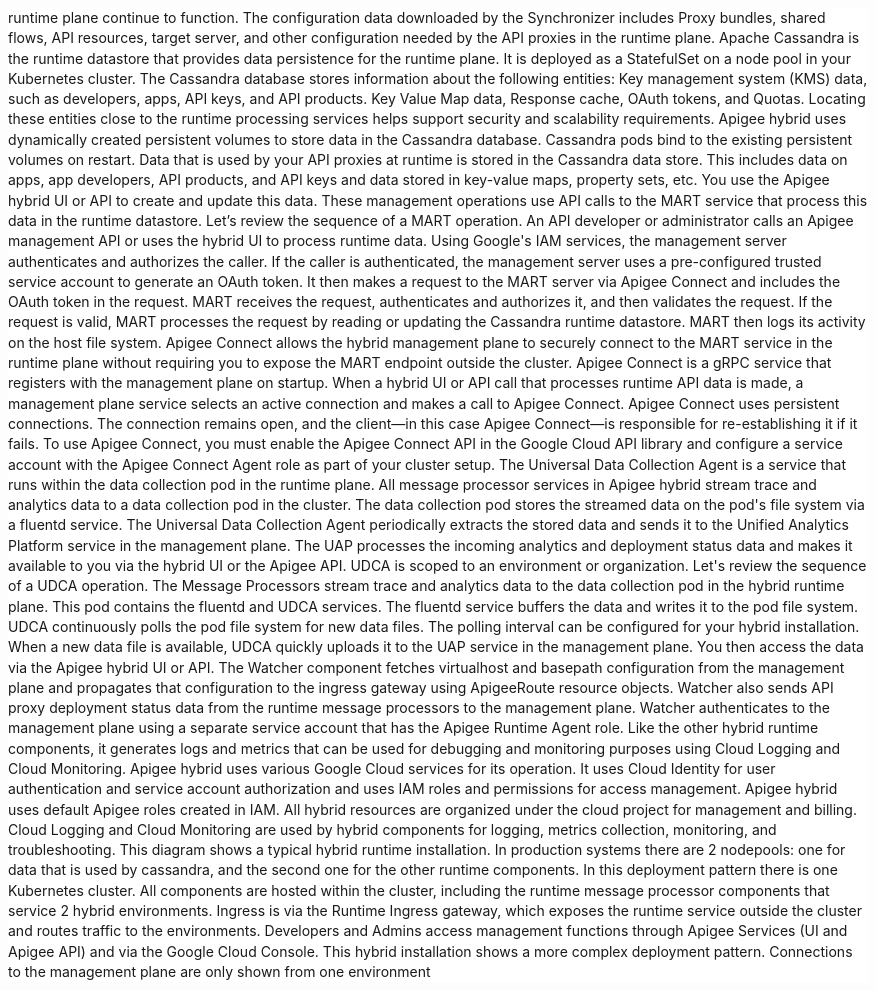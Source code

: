 runtime plane continue to function. The configuration data downloaded by the Synchronizer includes Proxy bundles, shared flows, API resources, target server, and other configuration needed by the API proxies in the runtime plane. Apache Cassandra is the runtime datastore that provides data persistence for the runtime plane. It is deployed as a StatefulSet on a node pool in your Kubernetes cluster. The Cassandra database stores information about the following entities: Key management system (KMS) data, such as developers, apps, API keys, and API products. Key Value Map data, Response cache, OAuth tokens, and Quotas. Locating these entities close to the runtime processing services helps support security and scalability requirements. Apigee hybrid uses dynamically created persistent volumes to store data in the Cassandra database. Cassandra pods bind to the existing persistent volumes on restart. Data that is used by your API proxies at runtime is stored in the Cassandra data store. This includes data on apps, app developers, API products, and API keys and data stored in key-value maps, property sets, etc. You use the Apigee hybrid UI or API to create and update this data. These management operations use API calls to the MART service that process this data in the runtime datastore. Let’s review the sequence of a MART operation. An API developer or administrator calls an Apigee management API or uses the hybrid UI to process runtime data. Using Google's IAM services, the management server authenticates and authorizes the caller. If the caller is authenticated, the management server uses a pre-configured trusted service account to generate an OAuth token. It then makes a request to the MART server via Apigee Connect and includes the OAuth token in the request. MART receives the request, authenticates and authorizes it, and then validates the request. If the request is valid, MART processes the request by reading or updating the Cassandra runtime datastore. MART then logs its activity on the host file system. Apigee Connect allows the hybrid management plane to securely connect to the MART service in the runtime plane without requiring you to expose the MART endpoint outside the cluster. Apigee Connect is a gRPC service that registers with the management plane on startup. When a hybrid UI or API call that processes runtime API data is made, a management plane service selects an active connection and makes a call to Apigee Connect. Apigee Connect uses persistent connections. The connection remains open, and the client—in this case Apigee Connect—is responsible for re-establishing it if it fails. To use Apigee Connect, you must enable the Apigee Connect API in the Google Cloud API library and configure a service account with the Apigee Connect Agent role as part of your cluster setup. The Universal Data Collection Agent is a service that runs within the data collection pod in the runtime plane. All message processor services in Apigee hybrid stream trace and analytics data to a data collection pod in the cluster. The data collection pod stores the streamed data on the pod's file system via a fluentd service. The Universal Data Collection Agent periodically extracts the stored data and sends it to the Unified Analytics Platform service in the management plane. The UAP processes the incoming analytics and deployment status data and makes it available to you via the hybrid UI or the Apigee API. UDCA is scoped to an environment or organization. Let's review the sequence of a UDCA operation. The Message Processors stream trace and analytics data to the data collection pod in the hybrid runtime plane. This pod contains the fluentd and UDCA services. The fluentd service buffers the data and writes it to the pod file system. UDCA continuously polls the pod file system for new data files. The polling interval can be configured for your hybrid installation. When a new data file is available, UDCA quickly uploads it to the UAP service in the management plane. You then access the data via the Apigee hybrid UI or API. The Watcher component fetches virtualhost and basepath configuration from the management plane and propagates that configuration to the ingress gateway using ApigeeRoute resource objects. Watcher also sends API proxy deployment status data from the runtime message processors to the management plane. Watcher authenticates to the management plane using a separate service account that has the Apigee Runtime Agent role. Like the other hybrid runtime components, it generates logs and metrics that can be used for debugging and monitoring purposes using Cloud Logging and Cloud Monitoring. Apigee hybrid uses various Google Cloud services for its operation. It uses Cloud Identity for user authentication and service account authorization and uses IAM roles and permissions for access management. Apigee hybrid uses default Apigee roles created in IAM. All hybrid resources are organized under the cloud project for management and billing. Cloud Logging and Cloud Monitoring are used by hybrid components for logging, metrics collection, monitoring, and troubleshooting. This diagram shows a typical hybrid runtime installation. In production systems there are 2 nodepools: one for data that is used by cassandra, and the second one for the other runtime components. In this deployment pattern there is one Kubernetes cluster. All components are hosted within the cluster, including the runtime message processor components that service 2 hybrid environments. Ingress is via the Runtime Ingress gateway, which exposes the runtime service outside the cluster and routes traffic to the environments. Developers and Admins access management functions through Apigee Services (UI and Apigee API) and via the Google Cloud Console. This hybrid installation shows a more complex deployment pattern. Connections to the management plane are only shown from one environment